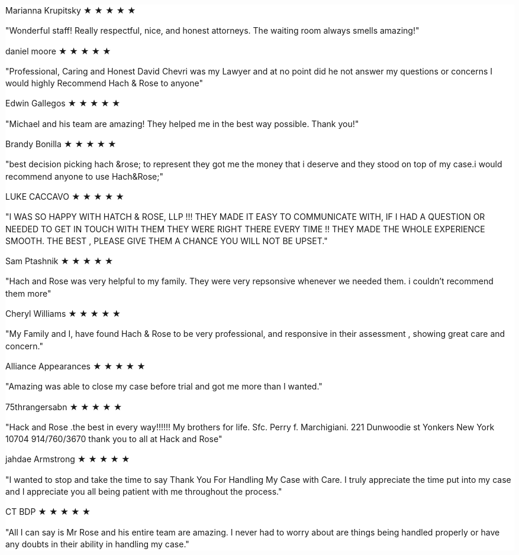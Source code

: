 Marianna Krupitsky ★ ★ ★ ★ ★

"Wonderful staff! Really respectful, nice, and honest attorneys. The waiting
room always smells amazing!"

daniel moore ★ ★ ★ ★ ★

"Professional, Caring and Honest David Chevri was my Lawyer and at no point
did he not answer my questions or concerns I would highly Recommend Hach &
Rose to anyone"

Edwin Gallegos ★ ★ ★ ★ ★

"Michael and his team are amazing! They helped me in the best way possible.
Thank you!"

Brandy Bonilla ★ ★ ★ ★ ★

"best decision picking hach &rose; to represent they got me the money that i
deserve and they stood on top of my case.i would recommend anyone to use
Hach&Rose;"

LUKE CACCAVO ★ ★ ★ ★ ★

"I WAS SO HAPPY WITH HATCH & ROSE, LLP !!! THEY MADE IT EASY TO COMMUNICATE
WITH, IF I HAD A QUESTION OR NEEDED TO GET IN TOUCH WITH THEM THEY WERE RIGHT
THERE EVERY TIME !! THEY MADE THE WHOLE EXPERIENCE SMOOTH. THE BEST , PLEASE
GIVE THEM A CHANCE YOU WILL NOT BE UPSET."

Sam Ptashnik ★ ★ ★ ★ ★

"Hach and Rose was very helpful to my family. They were very repsonsive
whenever we needed them. i couldn’t recommend them more"

Cheryl Williams ★ ★ ★ ★ ★

"My Family and I, have found Hach & Rose to be very professional, and
responsive in their assessment , showing great care and concern."

Alliance Appearances ★ ★ ★ ★ ★

"Amazing was able to close my case before trial and got me more than I
wanted."

75thrangersabn ★ ★ ★ ★ ★

"Hack and Rose .the best in every way!!!!!! My brothers for life. Sfc. Perry
f. Marchigiani. 221 Dunwoodie st Yonkers New York 10704 914/760/3670 thank you
to all at Hack and Rose"

jahdae Armstrong ★ ★ ★ ★ ★

"I wanted to stop and take the time to say Thank You For Handling My Case with
Care. I truly appreciate the time put into my case and I appreciate you all
being patient with me throughout the process."

CT BDP ★ ★ ★ ★ ★

"All I can say is Mr Rose and his entire team are amazing. I never had to
worry about are things being handled properly or have any doubts in their
ability in handling my case."
